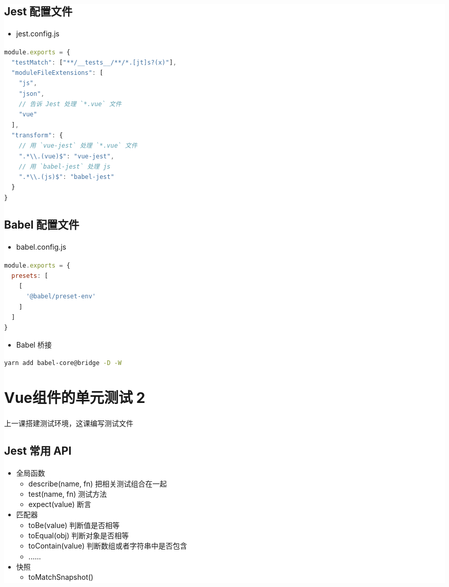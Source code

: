## Jest 配置文件
- jest.config.js 

```js
module.exports = {
  "testMatch": ["**/__tests__/**/*.[jt]s?(x)"],
  "moduleFileExtensions": [
    "js",
    "json",
    // 告诉 Jest 处理 `*.vue` 文件
    "vue"
  ],
  "transform": {
    // 用 `vue-jest` 处理 `*.vue` 文件
    ".*\\.(vue)$": "vue-jest",
    // 用 `babel-jest` 处理 js
    ".*\\.(js)$": "babel-jest"
  }
}
```

## Babel 配置文件
- babel.config.js

```js
module.exports = {
  presets: [
    [
      '@babel/preset-env'
    ]
  ]
}
```

- Babel 桥接

```bash
yarn add babel-core@bridge -D -W
```

# Vue组件的单元测试 2
上一课搭建测试环境，这课编写测试文件

## Jest 常用 API

- 全局函数
  - describe(name, fn)  把相关测试组合在一起
  - test(name, fn)  测试方法
  - expect(value)  断言
- 匹配器
  - toBe(value)   判断值是否相等
  - toEqual(obj)   判断对象是否相等
  - toContain(value)   判断数组或者字符串中是否包含
  - ......
- 快照
  - toMatchSnapshot()
